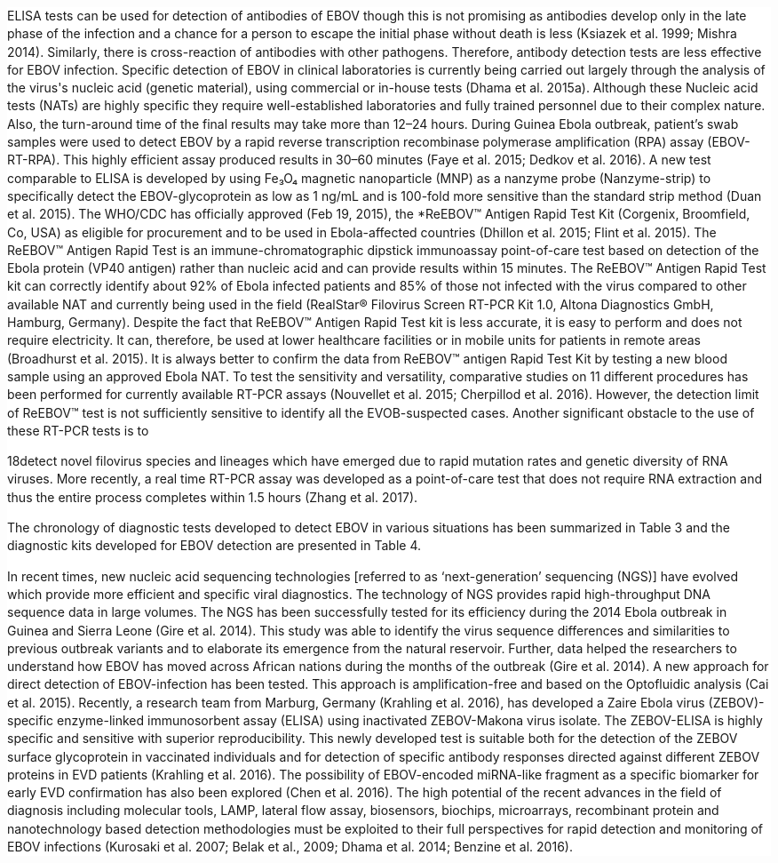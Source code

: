 ELISA tests can be used for detection of antibodies of EBOV though this is not promising as antibodies develop only in the late phase of the infection and a chance for a person to escape the initial phase without death is less (Ksiazek et al. 1999; Mishra 2014). Similarly, there is cross-reaction of antibodies with other pathogens. Therefore, antibody detection tests are less effective for EBOV infection. Specific detection of EBOV in clinical laboratories is currently being carried out largely through the analysis of the virus's nucleic acid (genetic material), using commercial or in-house tests (Dhama et al. 2015a). Although these Nucleic acid tests (NATs) are highly specific they require well-established laboratories and fully trained personnel due to their complex nature. Also, the turn-around time of the final results may take more than 12–24 hours. During Guinea Ebola outbreak, patient’s swab samples were used to detect EBOV by a rapid reverse transcription recombinase polymerase amplification (RPA) assay (EBOV-RT-RPA). This highly efficient assay produced results in 30–60 minutes (Faye et al. 2015; Dedkov et al. 2016). A new test comparable to ELISA is developed by using Fe₃O₄ magnetic nanoparticle (MNP) as a nanzyme probe (Nanzyme-strip) to specifically detect the EBOV-glycoprotein as low as 1 ng/mL and is 100-fold more sensitive than the standard strip method (Duan et al. 2015). The WHO/CDC has officially approved (Feb 19, 2015), the *ReEBOV™ Antigen Rapid Test Kit (Corgenix, Broomfield, Co, USA) as eligible for procurement and to be used in Ebola-affected countries (Dhillon et al. 2015; Flint et al. 2015). The ReEBOV™ Antigen Rapid Test is an immune-chromatographic dipstick immunoassay point-of-care test based on detection of the Ebola protein (VP40 antigen) rather than nucleic acid and can provide results within 15 minutes. The ReEBOV™ Antigen Rapid Test kit can correctly identify about 92% of Ebola infected patients and 85% of those not infected with the virus compared to other available NAT and currently being used in the field (RealStar® Filovirus Screen RT-PCR Kit 1.0, Altona Diagnostics GmbH, Hamburg, Germany). Despite the fact that ReEBOV™ Antigen Rapid Test kit is less accurate, it is easy to perform and does not require electricity. It can, therefore, be used at lower healthcare facilities or in mobile units for patients in remote areas (Broadhurst et al. 2015). It is always better to confirm the data from ReEBOV™ antigen Rapid Test Kit by testing a new blood sample using an approved Ebola NAT. To test the sensitivity and versatility, comparative studies on 11 different procedures has been performed for currently available RT-PCR assays (Nouvellet et al. 2015; Cherpillod et al. 2016). However, the detection limit of ReEBOV™ test is not sufficiently sensitive to identify all the EVOB-suspected cases. Another significant obstacle to the use of these RT-PCR tests is to

18detect novel filovirus species and lineages which have emerged due to rapid mutation rates and genetic diversity of RNA viruses. More recently, a real time RT-PCR assay was developed as a point-of-care test that does not require RNA extraction and thus the entire process completes within 1.5 hours (Zhang et al. 2017).

The chronology of diagnostic tests developed to detect EBOV in various situations has been summarized in Table 3 and the diagnostic kits developed for EBOV detection are presented in Table 4.

In recent times, new nucleic acid sequencing technologies [referred to as ‘next-generation’ sequencing (NGS)] have evolved which provide more efficient and specific viral diagnostics. The technology of NGS provides rapid high-throughput DNA sequence data in large volumes. The NGS has been successfully tested for its efficiency during the 2014 Ebola outbreak in Guinea and Sierra Leone (Gire et al. 2014). This study was able to identify the virus sequence differences and similarities to previous outbreak variants and to elaborate its emergence from the natural reservoir. Further, data helped the researchers to understand how EBOV has moved across African nations during the months of the outbreak (Gire et al. 2014). A new approach for direct detection of EBOV-infection has been tested. This approach is amplification-free and based on the Optofluidic analysis (Cai et al. 2015). Recently, a research team from Marburg, Germany (Krahling et al. 2016), has developed a Zaire Ebola virus (ZEBOV)-specific enzyme-linked immunosorbent assay (ELISA) using inactivated ZEBOV-Makona virus isolate. The ZEBOV-ELISA is highly specific and sensitive with superior reproducibility. This newly developed test is suitable both for the detection of the ZEBOV surface glycoprotein in vaccinated individuals and for detection of specific antibody responses directed against different ZEBOV proteins in EVD patients (Krahling et al. 2016). The possibility of EBOV-encoded miRNA-like fragment as a specific biomarker for early EVD confirmation has also been explored (Chen et al. 2016). The high potential of the recent advances in the field of diagnosis including molecular tools, LAMP, lateral flow assay, biosensors, biochips, microarrays, recombinant protein and nanotechnology based detection methodologies must be exploited to their full perspectives for rapid detection and monitoring of EBOV infections (Kurosaki et al. 2007; Belak et al., 2009; Dhama et al. 2014; Benzine et al. 2016).
